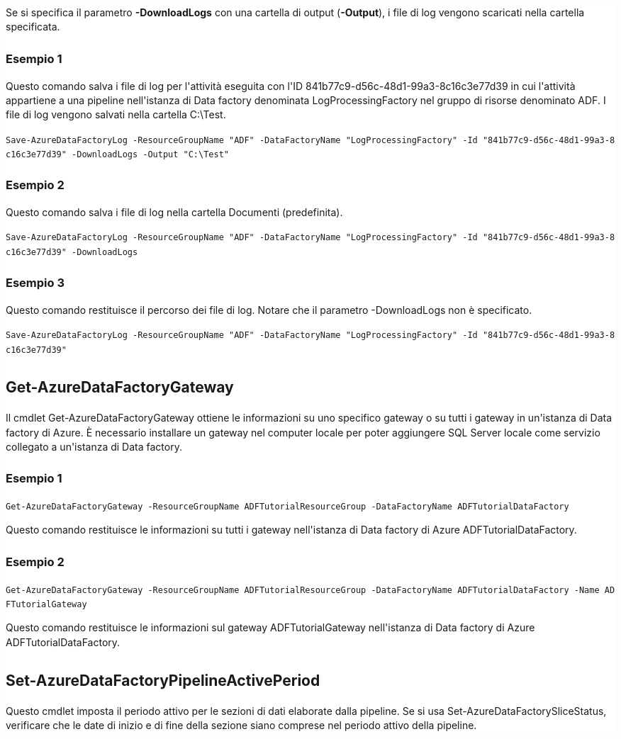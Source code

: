 Se si specifica il parametro **-DownloadLogs** con una cartella di output (**-Output**), i file di log vengono scaricati nella cartella specificata. 


### Esempio 1
Questo comando salva i file di log per l'attività eseguita con l'ID 841b77c9-d56c-48d1-99a3-8c16c3e77d39 in cui l'attività appartiene a una pipeline nell'istanza di Data factory denominata LogProcessingFactory nel gruppo di risorse denominato ADF. I file di log vengono salvati nella cartella C:\Test. 

	Save-AzureDataFactoryLog -ResourceGroupName "ADF" -DataFactoryName "LogProcessingFactory" -Id "841b77c9-d56c-48d1-99a3-8c16c3e77d39" -DownloadLogs -Output "C:\Test"
 

### Esempio 2
Questo comando salva i file di log nella cartella Documenti (predefinita).


	Save-AzureDataFactoryLog -ResourceGroupName "ADF" -DataFactoryName "LogProcessingFactory" -Id "841b77c9-d56c-48d1-99a3-8c16c3e77d39" -DownloadLogs
 

### Esempio 3
Questo comando restituisce il percorso dei file di log. Notare che il parametro -DownloadLogs non è specificato. 
  
	Save-AzureDataFactoryLog -ResourceGroupName "ADF" -DataFactoryName "LogProcessingFactory" -Id "841b77c9-d56c-48d1-99a3-8c16c3e77d39"
 



## <a name="get-azuredatafactorygateway"></a> Get-AzureDataFactoryGateway
Il cmdlet Get-AzureDataFactoryGateway ottiene le informazioni su uno specifico gateway o su tutti i gateway in un'istanza di Data factory di Azure. È necessario installare un gateway nel computer locale per poter aggiungere SQL Server locale come servizio collegato a un'istanza di Data factory.

### Esempio 1
    Get-AzureDataFactoryGateway -ResourceGroupName ADFTutorialResourceGroup -DataFactoryName ADFTutorialDataFactory
Questo comando restituisce le informazioni su tutti i gateway nell'istanza di Data factory di Azure ADFTutorialDataFactory.

### Esempio 2

    Get-AzureDataFactoryGateway -ResourceGroupName ADFTutorialResourceGroup -DataFactoryName ADFTutorialDataFactory -Name ADFTutorialGateway

Questo comando restituisce le informazioni sul gateway ADFTutorialGateway nell'istanza di Data factory di Azure ADFTutorialDataFactory.

## <a name="set-azuredatafactorypipelineactiveperiod"></a> Set-AzureDataFactoryPipelineActivePeriod
Questo cmdlet imposta il periodo attivo per le sezioni di dati elaborate dalla pipeline. Se si usa Set-AzureDataFactorySliceStatus, verificare che le date di inizio e di fine della sezione siano comprese nel periodo attivo della pipeline.
